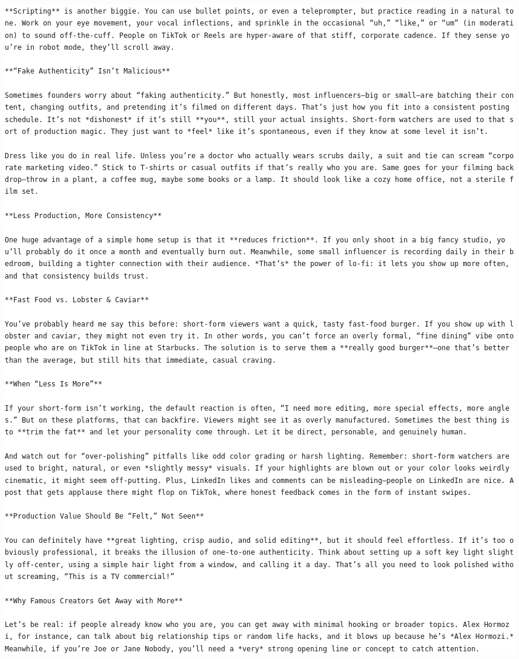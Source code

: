     **Scripting** is another biggie. You can use bullet points, or even a teleprompter, but practice reading in a natural tone. Work on your eye movement, your vocal inflections, and sprinkle in the occasional “uh,” “like,” or “um” (in moderation) to sound off-the-cuff. People on TikTok or Reels are hyper-aware of that stiff, corporate cadence. If they sense you’re in robot mode, they’ll scroll away.
    
    **“Fake Authenticity” Isn’t Malicious**
    
    Sometimes founders worry about “faking authenticity.” But honestly, most influencers—big or small—are batching their content, changing outfits, and pretending it’s filmed on different days. That’s just how you fit into a consistent posting schedule. It’s not *dishonest* if it’s still **you**, still your actual insights. Short-form watchers are used to that sort of production magic. They just want to *feel* like it’s spontaneous, even if they know at some level it isn’t.
    
    Dress like you do in real life. Unless you’re a doctor who actually wears scrubs daily, a suit and tie can scream “corporate marketing video.” Stick to T-shirts or casual outfits if that’s really who you are. Same goes for your filming backdrop—throw in a plant, a coffee mug, maybe some books or a lamp. It should look like a cozy home office, not a sterile film set.
    
    **Less Production, More Consistency**
    
    One huge advantage of a simple home setup is that it **reduces friction**. If you only shoot in a big fancy studio, you’ll probably do it once a month and eventually burn out. Meanwhile, some small influencer is recording daily in their bedroom, building a tighter connection with their audience. *That’s* the power of lo-fi: it lets you show up more often, and that consistency builds trust.
    
    **Fast Food vs. Lobster & Caviar**
    
    You’ve probably heard me say this before: short-form viewers want a quick, tasty fast-food burger. If you show up with lobster and caviar, they might not even try it. In other words, you can’t force an overly formal, “fine dining” vibe onto people who are on TikTok in line at Starbucks. The solution is to serve them a **really good burger**—one that’s better than the average, but still hits that immediate, casual craving.
    
    **When “Less Is More”**
    
    If your short-form isn’t working, the default reaction is often, “I need more editing, more special effects, more angles.” But on these platforms, that can backfire. Viewers might see it as overly manufactured. Sometimes the best thing is to **trim the fat** and let your personality come through. Let it be direct, personable, and genuinely human.
    
    And watch out for “over-polishing” pitfalls like odd color grading or harsh lighting. Remember: short-form watchers are used to bright, natural, or even *slightly messy* visuals. If your highlights are blown out or your color looks weirdly cinematic, it might seem off-putting. Plus, LinkedIn likes and comments can be misleading—people on LinkedIn are nice. A post that gets applause there might flop on TikTok, where honest feedback comes in the form of instant swipes.
    
    **Production Value Should Be “Felt,” Not Seen**
    
    You can definitely have **great lighting, crisp audio, and solid editing**, but it should feel effortless. If it’s too obviously professional, it breaks the illusion of one-to-one authenticity. Think about setting up a soft key light slightly off-center, using a simple hair light from a window, and calling it a day. That’s all you need to look polished without screaming, “This is a TV commercial!”
    
    **Why Famous Creators Get Away with More**
    
    Let’s be real: if people already know who you are, you can get away with minimal hooking or broader topics. Alex Hormozi, for instance, can talk about big relationship tips or random life hacks, and it blows up because he’s *Alex Hormozi.* Meanwhile, if you’re Joe or Jane Nobody, you’ll need a *very* strong opening line or concept to catch attention.
    